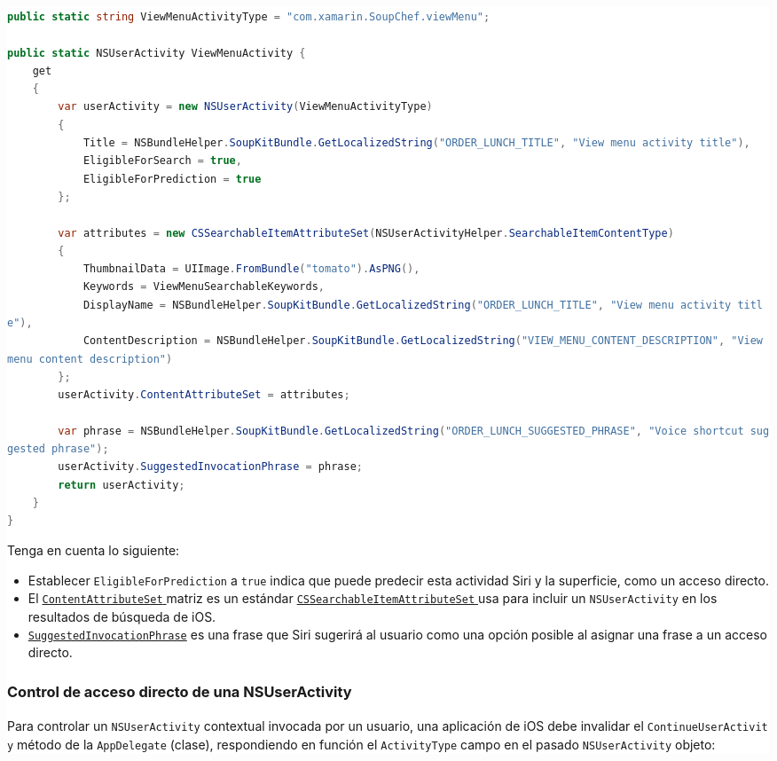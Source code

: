 ```csharp
public static string ViewMenuActivityType = "com.xamarin.SoupChef.viewMenu";

public static NSUserActivity ViewMenuActivity {
    get
    {
        var userActivity = new NSUserActivity(ViewMenuActivityType)
        {
            Title = NSBundleHelper.SoupKitBundle.GetLocalizedString("ORDER_LUNCH_TITLE", "View menu activity title"),
            EligibleForSearch = true,
            EligibleForPrediction = true
        };

        var attributes = new CSSearchableItemAttributeSet(NSUserActivityHelper.SearchableItemContentType)
        {
            ThumbnailData = UIImage.FromBundle("tomato").AsPNG(),
            Keywords = ViewMenuSearchableKeywords,
            DisplayName = NSBundleHelper.SoupKitBundle.GetLocalizedString("ORDER_LUNCH_TITLE", "View menu activity title"),
            ContentDescription = NSBundleHelper.SoupKitBundle.GetLocalizedString("VIEW_MENU_CONTENT_DESCRIPTION", "View menu content description")
        };
        userActivity.ContentAttributeSet = attributes;

        var phrase = NSBundleHelper.SoupKitBundle.GetLocalizedString("ORDER_LUNCH_SUGGESTED_PHRASE", "Voice shortcut suggested phrase");
        userActivity.SuggestedInvocationPhrase = phrase;
        return userActivity;
    }
}
```

Tenga en cuenta lo siguiente:

- Establecer `EligibleForPrediction` a `true` indica que puede predecir esta actividad Siri y la superficie, como un acceso directo.
- El [ `ContentAttributeSet` ](https://developer.xamarin.com/api/property/Foundation.NSUserActivity.ContentAttributeSet/) matriz es un estándar [ `CSSearchableItemAttributeSet` ](https://developer.xamarin.com/api/type/CoreSpotlight.CSSearchableItemAttributeSet/) usa para incluir un `NSUserActivity` en los resultados de búsqueda de iOS.
- [`SuggestedInvocationPhrase`](https://developer.xamarin.com/api/property/Foundation.NSUserActivity.SuggestedInvocationPhrase/) es una frase que Siri sugerirá al usuario como una opción posible al asignar una frase a un acceso directo.

### <a name="handling-an-nsuseractivity-shortcut"></a>Control de acceso directo de una NSUserActivity

Para controlar un `NSUserActivity` contextual invocada por un usuario, una aplicación de iOS debe invalidar el `ContinueUserActivity` método de la `AppDelegate` (clase), respondiendo en función el `ActivityType` campo en el pasado `NSUserActivity` objeto:
